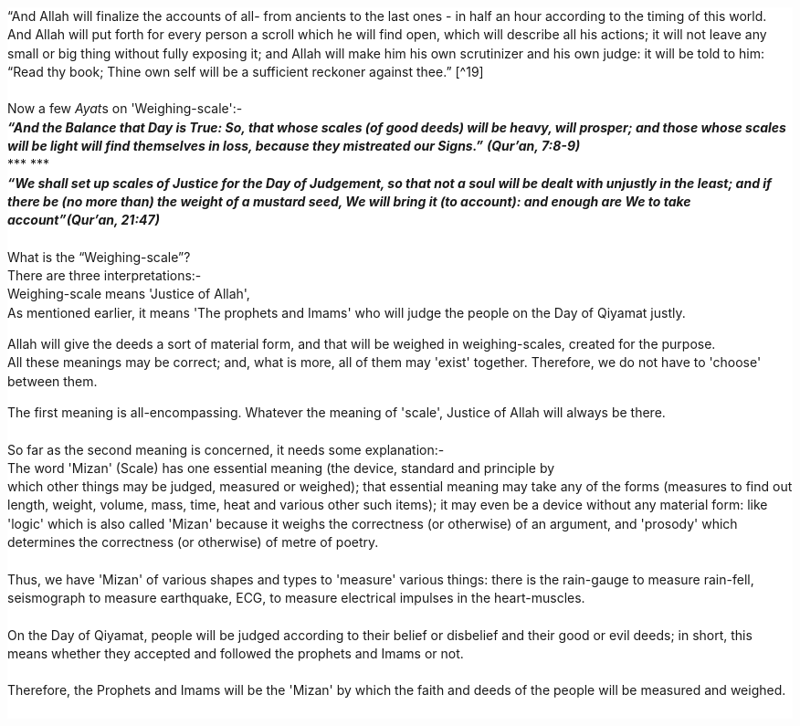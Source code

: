  “And Allah will finalize the accounts of all- from ancients to the last
ones - in half an hour according to the timing of this world. And Allah
will put forth for every person a scroll which he will find open, which
will describe all his actions; it will not leave any small or big thing
without fully exposing it; and Allah will make him his own scrutinizer
and his own judge: it will be told to him: “Read thy book; Thine own
self will be a sufficient reckoner against thee.” [^19]  
    
 Now a few *Ayat*s on 'Weighing-scale':-  
***“And the Balance that Day is True: So, that whose scales (of good
deeds) will be heavy, will prosper; and those whose scales will be light
will find themselves in loss, because they mistreated our Signs.”***
***(Qur’an, 7:8-9)***  
*** ***  
***“We shall set up scales of Justice for the Day of Judgement, so that
not a soul will be dealt with unjustly in the least; and if there be (no
more than) the weight of a mustard seed, We will bring it (to account):
and enough are We to take account”(Qur’an, 21:47)***  
    
 What is the “Weighing-scale”?  
 There are three interpretations:-  
 Weighing-scale means 'Justice of Allah',  
 As mentioned earlier, it means 'The prophets and Imams' who will judge
the people on the Day of Qiyamat justly.

Allah will give the deeds a sort of material form, and that will be
weighed in weighing-scales, created for the purpose.    
 All these meanings may be correct; and, what is more, all of them may
'exist' together. Therefore, we do not have to 'choose' between them.

The first meaning is all-encompassing. Whatever the meaning of 'scale',
Justice of Allah will always be there.  
    
 So far as the second meaning is concerned, it needs some
explanation:-  
 The word 'Mizan' (Scale) has one essential meaning (the device,
standard and principle by  
 which other things may be judged, measured or weighed); that essential
meaning may take any of the forms (measures to find out length, weight,
volume, mass, time, heat and various other such items); it may even be a
device without any material form: like 'logic' which is also called
'Mizan' because it weighs the correctness (or otherwise) of an argument,
and 'prosody' which determines the correctness (or otherwise) of metre
of poetry.  
    
 Thus, we have 'Mizan' of various shapes and types to 'measure' various
things: there is the rain-gauge to measure rain-fell, seismograph to
measure earthquake, ECG, to measure electrical impulses in the
heart-muscles.  
    
 On the Day of Qiyamat, people will be judged according to their belief
or disbelief and their good or evil deeds; in short, this means whether
they accepted and followed the prophets and Imams or not.  
    
 Therefore, the Prophets and Imams will be the 'Mizan' by which the
faith and deeds of the people will be measured and weighed.  
    